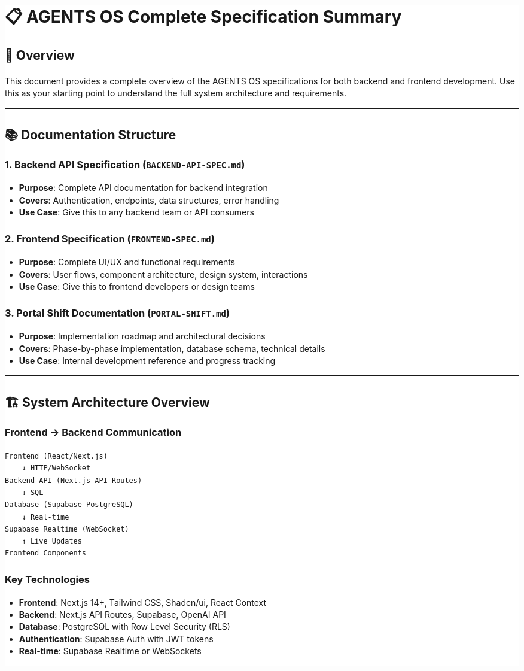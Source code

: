 # 📋 AGENTS OS Complete Specification Summary

## 🎯 Overview

This document provides a complete overview of the AGENTS OS specifications for both backend and frontend development. Use this as your starting point to understand the full system architecture and requirements.

---

## 📚 Documentation Structure

### 1. **Backend API Specification** (`BACKEND-API-SPEC.md`)
- **Purpose**: Complete API documentation for backend integration
- **Covers**: Authentication, endpoints, data structures, error handling
- **Use Case**: Give this to any backend team or API consumers

### 2. **Frontend Specification** (`FRONTEND-SPEC.md`)
- **Purpose**: Complete UI/UX and functional requirements
- **Covers**: User flows, component architecture, design system, interactions
- **Use Case**: Give this to frontend developers or design teams

### 3. **Portal Shift Documentation** (`PORTAL-SHIFT.md`)
- **Purpose**: Implementation roadmap and architectural decisions
- **Covers**: Phase-by-phase implementation, database schema, technical details
- **Use Case**: Internal development reference and progress tracking

---

## 🏗️ System Architecture Overview

### **Frontend → Backend Communication**
```
Frontend (React/Next.js)
    ↓ HTTP/WebSocket
Backend API (Next.js API Routes)
    ↓ SQL
Database (Supabase PostgreSQL)
    ↓ Real-time
Supabase Realtime (WebSocket)
    ↑ Live Updates
Frontend Components
```

### **Key Technologies**
- **Frontend**: Next.js 14+, Tailwind CSS, Shadcn/ui, React Context
- **Backend**: Next.js API Routes, Supabase, OpenAI API
- **Database**: PostgreSQL with Row Level Security (RLS)
- **Authentication**: Supabase Auth with JWT tokens
- **Real-time**: Supabase Realtime or WebSockets

---